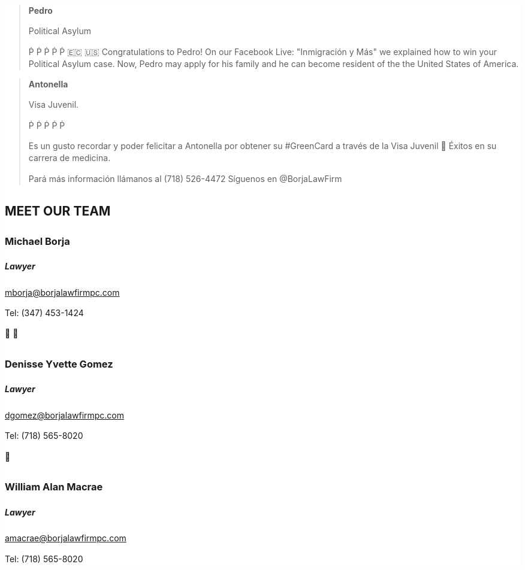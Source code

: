 > **Pedro**
>
> Political Asylum
>
>      🇪🇨 🇺🇸 Congratulations to Pedro! On our Facebook Live: "Inmigración
> y Más" we explained how to win your Political Asylum case. Now, Pedro may
> apply for his family and he can become resident of the the United States of
> America.

> **Antonella**
>
> Visa Juvenil.
>
>     
>
> Es un gusto recordar y poder felicitar a Antonella por obtener su #GreenCard
> a través de la Visa Juvenil 🎉 Éxitos en su carrera de medicina.
>
> Pará más información llámanos al (718) 526-4472 Síguenos en @BorjaLawFirm

##  MEET OUR TEAM  

###  Michael Borja

#####  Lawyer

mborja@borjalawfirmpc.com

Tel: (347) 453-1424

 

##

###  Denisse Yvette Gomez

#####  Lawyer

dgomez@borjalawfirmpc.com

Tel: (718) 565-8020



##

###  William Alan Macrae

#####  Lawyer

amacrae@borjalawfirmpc.com

Tel: (718) 565-8020

##
